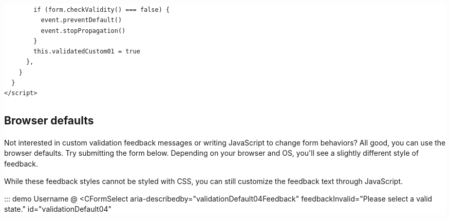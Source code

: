 ```vue
        if (form.checkValidity() === false) {
          event.preventDefault()
          event.stopPropagation()
        }
        this.validatedCustom01 = true
      },
    }
  }
</script> 
```

## Browser defaults

Not interested in custom validation feedback messages or writing JavaScript to change form behaviors? All good, you can use the browser defaults. Try submitting the form below. Depending on your browser and OS, you'll see a slightly different style of feedback.

While these feedback styles cannot be styled with CSS, you can still customize the feedback text through JavaScript.

::: demo
<CForm class="row g-3">
  <CCol md="4">
    <CFormInput
      feedbackValid="Looks good!"
      id="validationDefault01"
      label="First name"
      required
      value="Mark"
    />
  </CCol>
  <CCol md="4">
    <CFormInput 
      feedbackValid="Looks good!"
      id="validationDefault02" 
      label="Email" value="Otto" 
      required
    />
  </CCol>
  <CCol md="4">
    <CFormLabel for="validationDefaultUsername">Username</CFormLabel>
    <CInputGroup class="has-validation">
      <CInputGroupText id="inputGroupPrepend">@</CInputGroupText>
      <CFormInput 
        id="validationDefaultUsername"
        aria-describedby="inputGroupPrepend" 
        feedbackInvalid="Please choose a username."
        required
      />
    </CInputGroup>
  </CCol>
  <CCol md="6">
    <CFormInput 
      feedbackInvalid="Please provide a valid city."
      id="validationDefault03"
      label="City"
      required
    />
  </CCol>
  <CCol md="3">
    <CFormSelect
      aria-describedby="validationDefault04Feedback"
      feedbackInvalid="Please select a valid state."
      id="validationDefault04"
